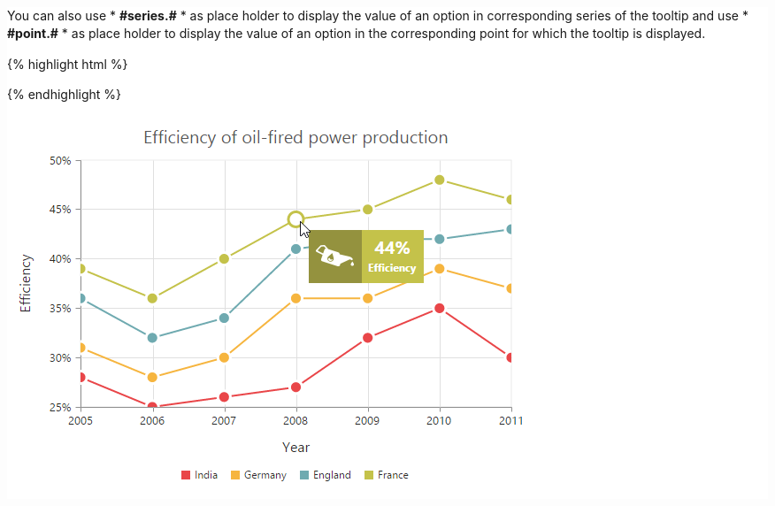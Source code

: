 You can also use * **#series.<optionname>#** * as place holder to display the value of an option in corresponding series of the tooltip and use * **#point.<optionname>#** * as place holder to display the value of an option in the corresponding point for which the tooltip is displayed.
  

{% highlight html %}

<body>   
    <!-- Create Tooltip template here -->
    <div id="Tooltip" style="display: none;">
        <div id="icon"> 
            <div id="eficon"> </div>  
        </div>
        <div id="value">
            <div>
               <label id="efpercentage">&nbsp;#point.y#% </label>
               <label id="ef">Efficiency </label>
            </div>
        </div>
    </div>

<ej-chart id="chart">
        <e-seriescollection>
            <e-series tooltip.visible="true" tooltip.template="Tooltip">            
            </e-series>        
        </e-seriescollection>
</ej-chart>

</body>

{% endhighlight %}

![](User-Interactions_images/User-Interactions_img3.png)
